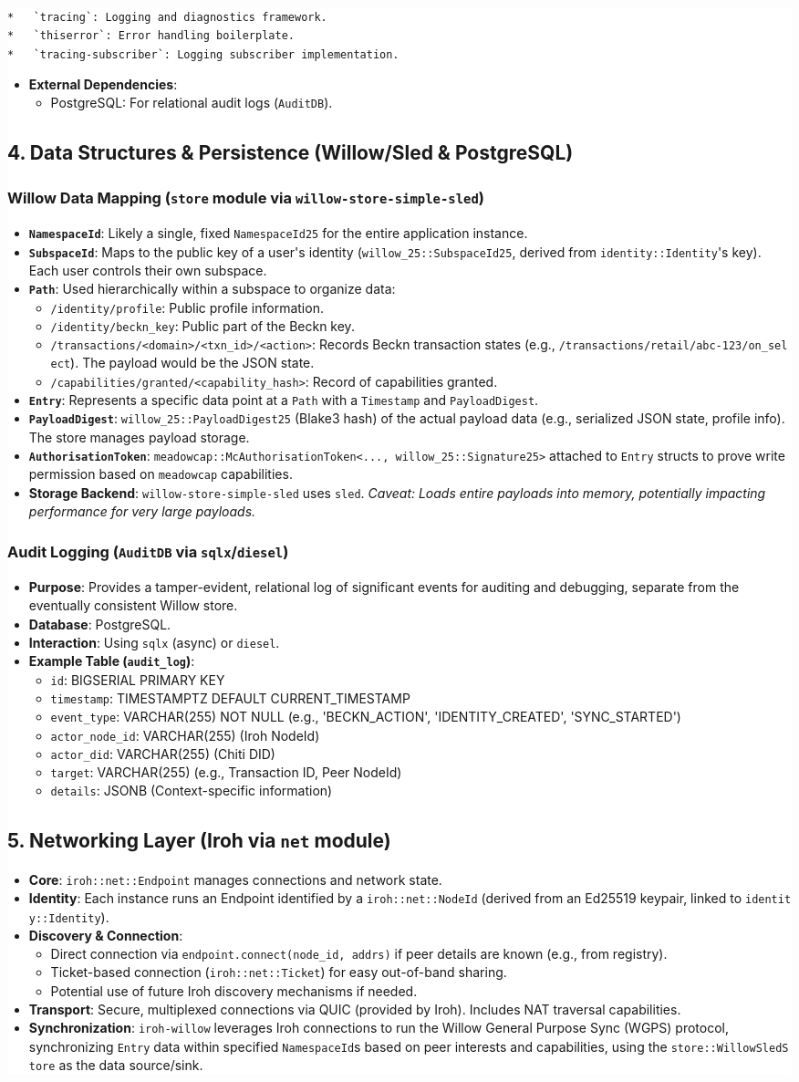     *   `tracing`: Logging and diagnostics framework.
    *   `thiserror`: Error handling boilerplate.
    *   `tracing-subscriber`: Logging subscriber implementation.
*   **External Dependencies**:
    *   PostgreSQL: For relational audit logs (`AuditDB`).

## 4. Data Structures & Persistence (Willow/Sled & PostgreSQL)

### Willow Data Mapping (`store` module via `willow-store-simple-sled`)

*   **`NamespaceId`**: Likely a single, fixed `NamespaceId25` for the entire application instance.
*   **`SubspaceId`**: Maps to the public key of a user's identity (`willow_25::SubspaceId25`, derived from `identity::Identity`'s key). Each user controls their own subspace.
*   **`Path`**: Used hierarchically within a subspace to organize data:
    *   `/identity/profile`: Public profile information.
    *   `/identity/beckn_key`: Public part of the Beckn key.
    *   `/transactions/<domain>/<txn_id>/<action>`: Records Beckn transaction states (e.g., `/transactions/retail/abc-123/on_select`). The payload would be the JSON state.
    *   `/capabilities/granted/<capability_hash>`: Record of capabilities granted.
*   **`Entry`**: Represents a specific data point at a `Path` with a `Timestamp` and `PayloadDigest`.
*   **`PayloadDigest`**: `willow_25::PayloadDigest25` (Blake3 hash) of the actual payload data (e.g., serialized JSON state, profile info). The store manages payload storage.
*   **`AuthorisationToken`**: `meadowcap::McAuthorisationToken<..., willow_25::Signature25>` attached to `Entry` structs to prove write permission based on `meadowcap` capabilities.
*   **Storage Backend**: `willow-store-simple-sled` uses `sled`. *Caveat: Loads entire payloads into memory, potentially impacting performance for very large payloads.*

### Audit Logging (`AuditDB` via `sqlx`/`diesel`)

*   **Purpose**: Provides a tamper-evident, relational log of significant events for auditing and debugging, separate from the eventually consistent Willow store.
*   **Database**: PostgreSQL.
*   **Interaction**: Using `sqlx` (async) or `diesel`.
*   **Example Table (`audit_log`)**:
    *   `id`: BIGSERIAL PRIMARY KEY
    *   `timestamp`: TIMESTAMPTZ DEFAULT CURRENT_TIMESTAMP
    *   `event_type`: VARCHAR(255) NOT NULL (e.g., 'BECKN_ACTION', 'IDENTITY_CREATED', 'SYNC_STARTED')
    *   `actor_node_id`: VARCHAR(255) (Iroh NodeId)
    *   `actor_did`: VARCHAR(255) (Chiti DID)
    *   `target`: VARCHAR(255) (e.g., Transaction ID, Peer NodeId)
    *   `details`: JSONB (Context-specific information)

## 5. Networking Layer (Iroh via `net` module)

*   **Core**: `iroh::net::Endpoint` manages connections and network state.
*   **Identity**: Each instance runs an Endpoint identified by a `iroh::net::NodeId` (derived from an Ed25519 keypair, linked to `identity::Identity`).
*   **Discovery & Connection**:
    *   Direct connection via `endpoint.connect(node_id, addrs)` if peer details are known (e.g., from registry).
    *   Ticket-based connection (`iroh::net::Ticket`) for easy out-of-band sharing.
    *   Potential use of future Iroh discovery mechanisms if needed.
*   **Transport**: Secure, multiplexed connections via QUIC (provided by Iroh). Includes NAT traversal capabilities.
*   **Synchronization**: `iroh-willow` leverages Iroh connections to run the Willow General Purpose Sync (WGPS) protocol, synchronizing `Entry` data within specified `NamespaceId`s based on peer interests and capabilities, using the `store::WillowSledStore` as the data source/sink.
